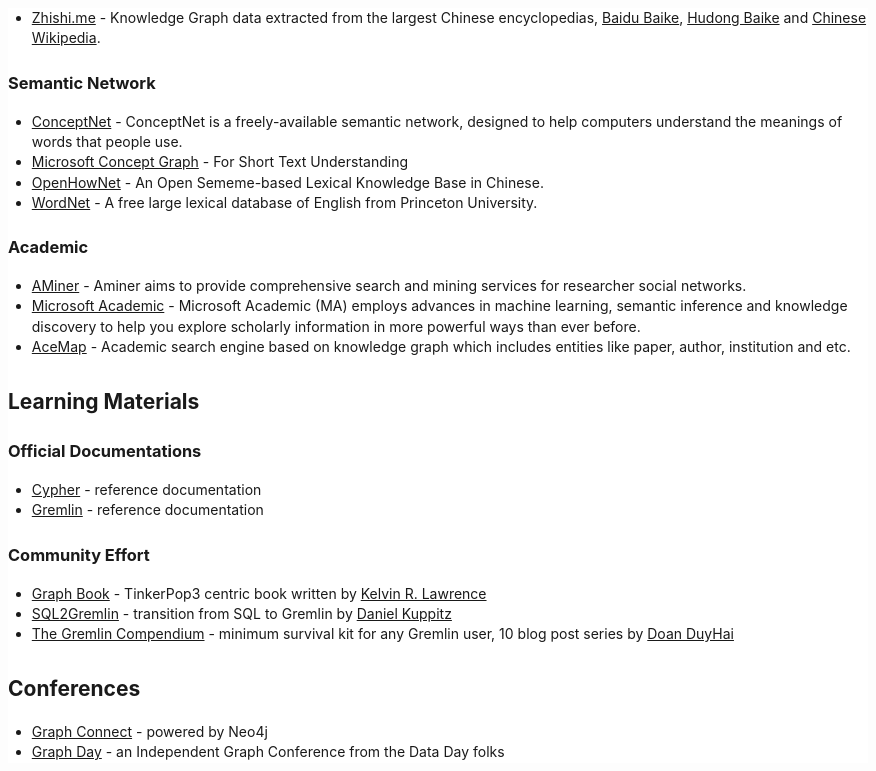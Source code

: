 - [Zhishi.me](http://zhishi.me/) - Knowledge Graph data extracted from the largest Chinese encyclopedias, [Baidu Baike](https://baike.baidu.com/), [Hudong Baike](https://www.baike.com/) and [Chinese Wikipedia](https://zh.wikipedia.org/).

### Semantic Network

- [ConceptNet](http://conceptnet.io/) - ConceptNet is a freely-available semantic network, designed to help computers understand the meanings of words that people use.
- [Microsoft Concept Graph](https://concept.research.microsoft.com/) - For Short Text Understanding
- [OpenHowNet](https://openhownet.thunlp.org) - An Open Sememe-based Lexical Knowledge Base in Chinese.
- [WordNet](http://wordnet.princeton.edu/) - A free large lexical database of English from Princeton University.

### Academic

- [AMiner](https://www.aminer.cn/) - Aminer aims to provide comprehensive search and mining services for researcher social networks.
- [Microsoft Academic](https://academic.microsoft.com/) - Microsoft Academic (MA) employs advances in machine learning, semantic inference and knowledge discovery to help you explore scholarly information in more powerful ways than ever before.
- [AceMap](https://www.acemap.info/) - Academic search engine based on knowledge graph which includes entities like paper, author, institution and etc.

## Learning Materials

### Official Documentations

- [Cypher](https://neo4j.com/developer/cypher-query-language/) - reference documentation
- [Gremlin](http://tinkerpop.apache.org/docs/current/reference/#traversal) - reference documentation

### Community Effort

- [Graph Book](https://github.com/krlawrence/graph) - TinkerPop3 centric book written by [Kelvin R. Lawrence](https://twitter.com/gfxman)
- [SQL2Gremlin](http://sql2gremlin.com/) - transition from SQL to Gremlin by [Daniel Kuppitz](https://twitter.com/dkuppitz)
- [The Gremlin Compendium](http://www.doanduyhai.com/blog/?p=13460) - minimum survival kit for any Gremlin user, 10 blog post series by [Doan DuyHai](https://twitter.com/doanduyhai)

## Conferences

- [Graph Connect](http://graphconnect.com/) - powered by Neo4j
- [Graph Day](http://graphday.com/) - an Independent Graph Conference from the Data Day folks
